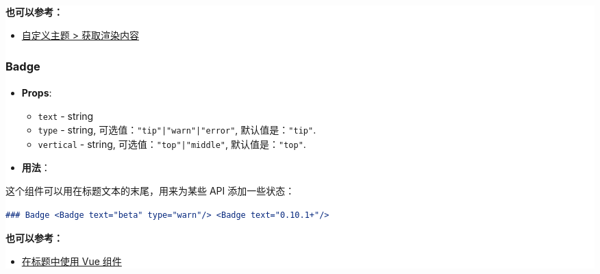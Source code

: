 **也可以参考：**

- [自定义主题 > 获取渲染内容](./custom-themes.md#内容出口-content-outlet)


### Badge <Badge text="beta" type="warn"/> <Badge text="0.10.1+"/>

- **Props**:

   - `text` - string
   - `type` - string, 可选值：`"tip"|"warn"|"error"`, 默认值是：`"tip"`.
   - `vertical` - string, 可选值：`"top"|"middle"`, 默认值是：`"top"`.

- **用法**：

这个组件可以用在标题文本的末尾，用来为某些 API 添加一些状态：

``` md
### Badge <Badge text="beta" type="warn"/> <Badge text="0.10.1+"/>
```

**也可以参考：** 

- [在标题中使用 Vue 组件](#在标题中使用-vue-组件)

